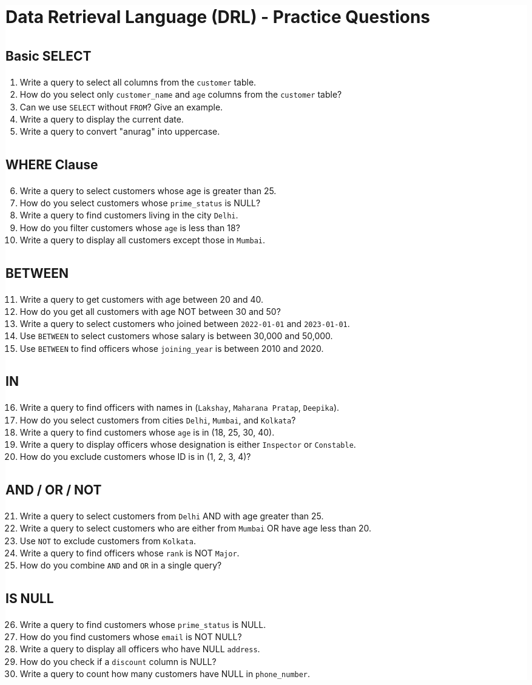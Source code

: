 # Data Retrieval Language (DRL) - Practice Questions

## Basic SELECT

1. Write a query to select all columns from the `customer` table.  
2. How do you select only `customer_name` and `age` columns from the `customer` table?  
3. Can we use `SELECT` without `FROM`? Give an example.  
4. Write a query to display the current date.  
5. Write a query to convert "anurag" into uppercase.  

## WHERE Clause

6. Write a query to select customers whose age is greater than 25.  
7. How do you select customers whose `prime_status` is NULL?  
8. Write a query to find customers living in the city `Delhi`.  
9. How do you filter customers whose `age` is less than 18?  
10. Write a query to display all customers except those in `Mumbai`.  

## BETWEEN

11. Write a query to get customers with age between 20 and 40.  
12. How do you get all customers with age NOT between 30 and 50?  
13. Write a query to select customers who joined between `2022-01-01` and `2023-01-01`.  
14. Use `BETWEEN` to select customers whose salary is between 30,000 and 50,000.  
15. Use `BETWEEN` to find officers whose `joining_year` is between 2010 and 2020.  

## IN

16. Write a query to find officers with names in (`Lakshay`, `Maharana Pratap`, `Deepika`).  
17. How do you select customers from cities `Delhi`, `Mumbai`, and `Kolkata`?  
18. Write a query to find customers whose `age` is in (18, 25, 30, 40).  
19. Write a query to display officers whose designation is either `Inspector` or `Constable`.  
20. How do you exclude customers whose ID is in (1, 2, 3, 4)?  

## AND / OR / NOT

21. Write a query to select customers from `Delhi` AND with age greater than 25.  
22. Write a query to select customers who are either from `Mumbai` OR have age less than 20.  
23. Use `NOT` to exclude customers from `Kolkata`.  
24. Write a query to find officers whose `rank` is NOT `Major`.  
25. How do you combine `AND` and `OR` in a single query?  

## IS NULL

26. Write a query to find customers whose `prime_status` is NULL.  
27. How do you find customers whose `email` is NOT NULL?  
28. Write a query to display all officers who have NULL `address`.  
29. How do you check if a `discount` column is NULL?  
30. Write a query to count how many customers have NULL in `phone_number`.  
